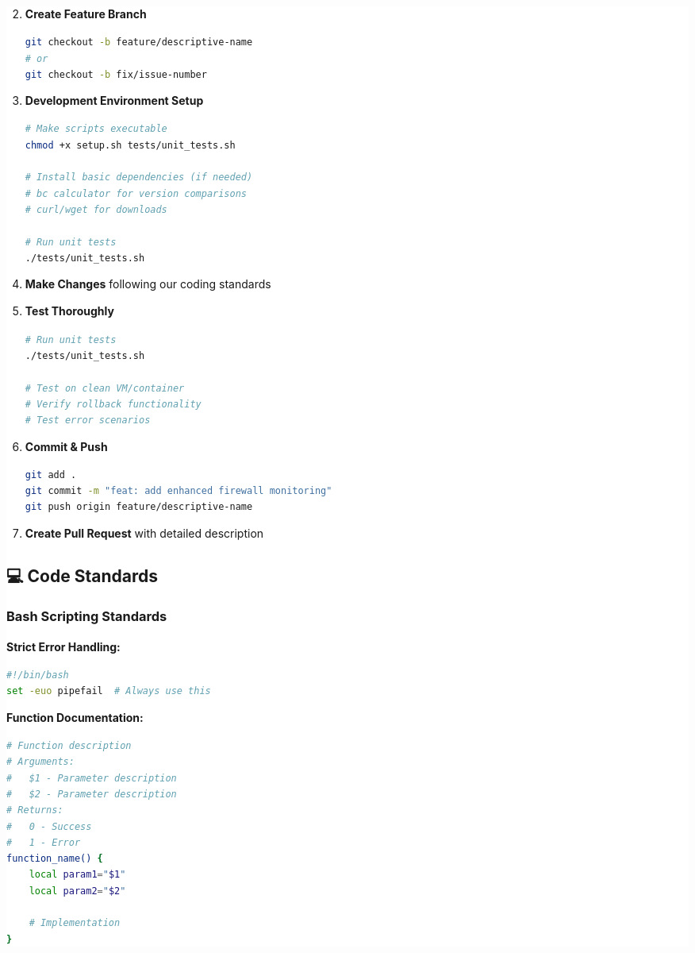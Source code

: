 2. **Create Feature Branch**
   ```bash
   git checkout -b feature/descriptive-name
   # or
   git checkout -b fix/issue-number
   ```

3. **Development Environment Setup**
   ```bash
   # Make scripts executable
   chmod +x setup.sh tests/unit_tests.sh
   
   # Install basic dependencies (if needed)
   # bc calculator for version comparisons
   # curl/wget for downloads
   
   # Run unit tests
   ./tests/unit_tests.sh
   ```

4. **Make Changes** following our coding standards

5. **Test Thoroughly**
   ```bash
   # Run unit tests
   ./tests/unit_tests.sh
   
   # Test on clean VM/container
   # Verify rollback functionality
   # Test error scenarios
   ```

6. **Commit & Push**
   ```bash
   git add .
   git commit -m "feat: add enhanced firewall monitoring"
   git push origin feature/descriptive-name
   ```

7. **Create Pull Request** with detailed description

## 💻 Code Standards

### Bash Scripting Standards

**Strict Error Handling:**
```bash
#!/bin/bash
set -euo pipefail  # Always use this
```

**Function Documentation:**
```bash
# Function description
# Arguments:
#   $1 - Parameter description
#   $2 - Parameter description  
# Returns:
#   0 - Success
#   1 - Error
function_name() {
    local param1="$1"
    local param2="$2"
    
    # Implementation
}
```
